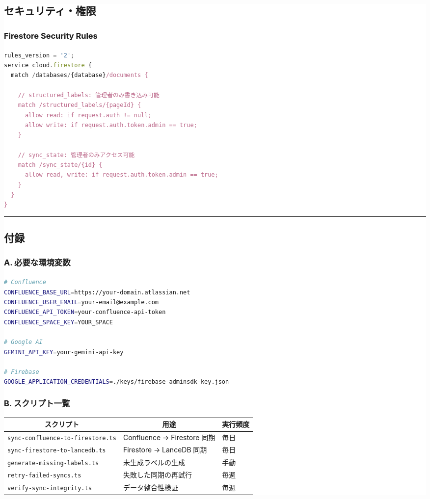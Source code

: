 
## セキュリティ・権限

### Firestore Security Rules

```javascript
rules_version = '2';
service cloud.firestore {
  match /databases/{database}/documents {
    
    // structured_labels: 管理者のみ書き込み可能
    match /structured_labels/{pageId} {
      allow read: if request.auth != null;
      allow write: if request.auth.token.admin == true;
    }
    
    // sync_state: 管理者のみアクセス可能
    match /sync_state/{id} {
      allow read, write: if request.auth.token.admin == true;
    }
  }
}
```

---

## 付録

### A. 必要な環境変数

```bash
# Confluence
CONFLUENCE_BASE_URL=https://your-domain.atlassian.net
CONFLUENCE_USER_EMAIL=your-email@example.com
CONFLUENCE_API_TOKEN=your-confluence-api-token
CONFLUENCE_SPACE_KEY=YOUR_SPACE

# Google AI
GEMINI_API_KEY=your-gemini-api-key

# Firebase
GOOGLE_APPLICATION_CREDENTIALS=./keys/firebase-adminsdk-key.json
```

### B. スクリプト一覧

| スクリプト | 用途 | 実行頻度 |
|-----------|------|---------|
| `sync-confluence-to-firestore.ts` | Confluence → Firestore 同期 | 毎日 |
| `sync-firestore-to-lancedb.ts` | Firestore → LanceDB 同期 | 毎日 |
| `generate-missing-labels.ts` | 未生成ラベルの生成 | 手動 |
| `retry-failed-syncs.ts` | 失敗した同期の再試行 | 毎週 |
| `verify-sync-integrity.ts` | データ整合性検証 | 毎週 |
